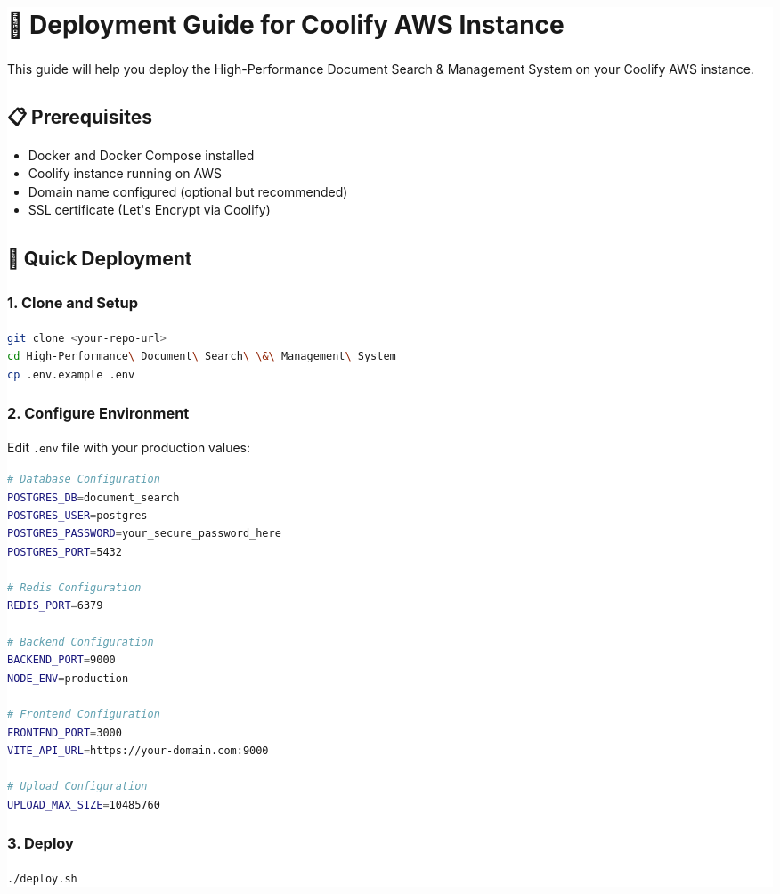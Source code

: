 # 🚀 Deployment Guide for Coolify AWS Instance

This guide will help you deploy the High-Performance Document Search & Management System on your Coolify AWS instance.

## 📋 Prerequisites

- Docker and Docker Compose installed
- Coolify instance running on AWS
- Domain name configured (optional but recommended)
- SSL certificate (Let's Encrypt via Coolify)

## 🔧 Quick Deployment

### 1. Clone and Setup
```bash
git clone <your-repo-url>
cd High-Performance\ Document\ Search\ \&\ Management\ System
cp .env.example .env
```

### 2. Configure Environment
Edit `.env` file with your production values:

```bash
# Database Configuration
POSTGRES_DB=document_search
POSTGRES_USER=postgres
POSTGRES_PASSWORD=your_secure_password_here
POSTGRES_PORT=5432

# Redis Configuration  
REDIS_PORT=6379

# Backend Configuration
BACKEND_PORT=9000
NODE_ENV=production

# Frontend Configuration
FRONTEND_PORT=3000
VITE_API_URL=https://your-domain.com:9000

# Upload Configuration
UPLOAD_MAX_SIZE=10485760
```

### 3. Deploy
```bash
./deploy.sh
```
